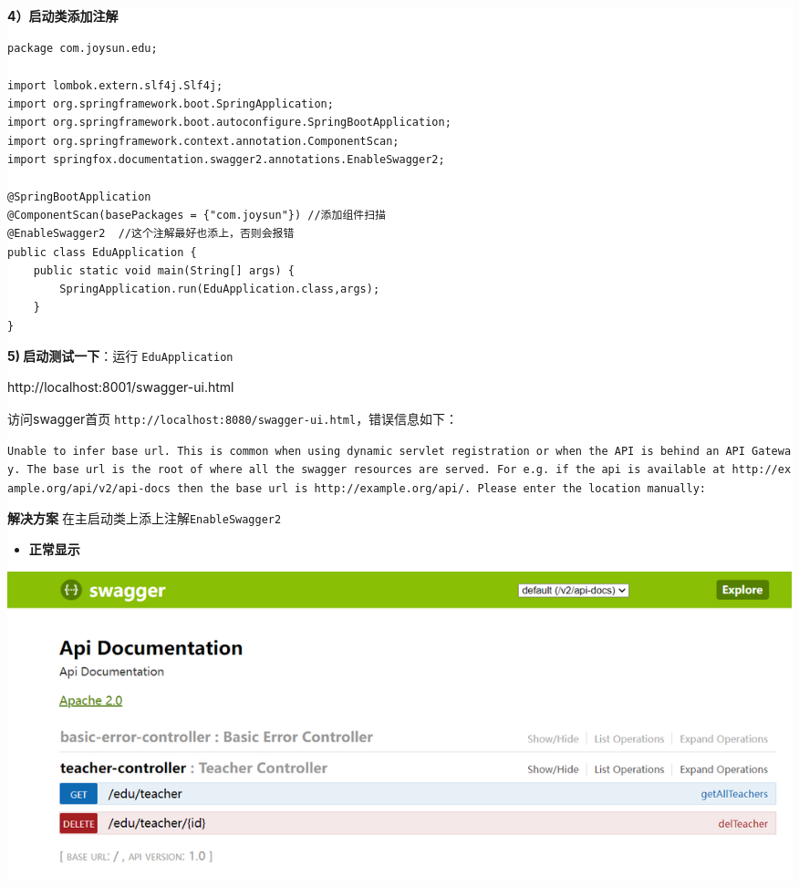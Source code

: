 **4）启动类添加注解**

```
package com.joysun.edu;

import lombok.extern.slf4j.Slf4j;
import org.springframework.boot.SpringApplication;
import org.springframework.boot.autoconfigure.SpringBootApplication;
import org.springframework.context.annotation.ComponentScan;
import springfox.documentation.swagger2.annotations.EnableSwagger2;

@SpringBootApplication
@ComponentScan(basePackages = {"com.joysun"}) //添加组件扫描
@EnableSwagger2  //这个注解最好也添上，否则会报错
public class EduApplication {
    public static void main(String[] args) {
        SpringApplication.run(EduApplication.class,args);
    }
}

```

**5) 启动测试一下**：运行 `EduApplication`

http://localhost:8001/swagger-ui.html

访问swagger首页 `http://localhost:8080/swagger-ui.html`，错误信息如下：

```
Unable to infer base url. This is common when using dynamic servlet registration or when the API is behind an API Gateway. The base url is the root of where all the swagger resources are served. For e.g. if the api is available at http://example.org/api/v2/api-docs then the base url is http://example.org/api/. Please enter the location manually: 
```

**解决方案**
在主启动类上添上注解`EnableSwagger2`

- **正常显示**

![image-20211031122054023](images/image-20211031122054023.png)
